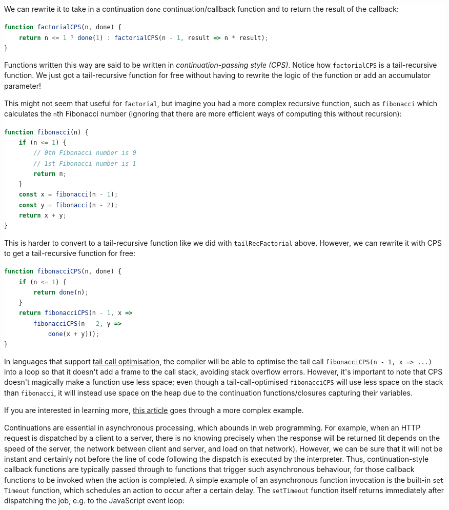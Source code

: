 We can rewrite it to take in a continuation `done` continuation/callback function and to return the result of the callback:

```javascript
function factorialCPS(n, done) {
    return n <= 1 ? done(1) : factorialCPS(n - 1, result => n * result);
}
```

Functions written this way are said to be written in *continuation-passing style (CPS)*. Notice how `factorialCPS` is a tail-recursive function. We just got a tail-recursive function for free without having to rewrite the logic of the function or add an accumulator parameter!

This might not seem that useful for `factorial`, but imagine you had a more complex recursive function, such as `fibonacci` which calculates the `n`th Fibonacci number (ignoring that there are more efficient ways of computing this without recursion):

```javascript
function fibonacci(n) {
    if (n <= 1) {
        // 0th Fibonacci number is 0
        // 1st Fibonacci number is 1
        return n;
    }
    const x = fibonacci(n - 1);
    const y = fibonacci(n - 2);
    return x + y;
}
```

This is harder to convert to a tail-recursive function like we did with `tailRecFactorial` above. However, we can rewrite it with CPS to get a tail-recursive function for free:

```javascript
function fibonacciCPS(n, done) {
    if (n <= 1) {
        return done(n);
    }
    return fibonacciCPS(n - 1, x =>
        fibonacciCPS(n - 2, y =>
            done(x + y)));
}
```

In languages that support [tail call optimisation](/purescript/#tail-call-optimisation), the compiler will be able to optimise the tail call `fibonacciCPS(n - 1, x => ...)` into a loop so that it doesn't add a frame to the call stack, avoiding stack overflow errors. However, it's important to note that CPS doesn't magically make a function use less space; even though a tail-call-optimised `fibonacciCPS` will use less space on the stack than `fibonacci`, it will instead use space on the heap due to the continuation functions/closures capturing their variables.

If you are interested in learning more, [this article](https://www.gresearch.com/news/continuation-passing-style) goes through a more complex example.
</div>

Continuations are essential in asynchronous processing, which abounds in web programming.  For example, when an HTTP request is dispatched by a client to a server, there is no knowing precisely when the response will be returned (it depends on the speed of the server, the network between client and server, and load on that network).  However, we can be sure that it will not be instant and certainly not before the line of code following the dispatch is executed by the interpreter.  Thus, continuation-style callback functions are typically passed through to functions that trigger such asynchronous behaviour, for those callback functions to be invoked when the action is completed.  A simple example of an asynchronous function invocation is the built-in `setTimeout` function, which schedules an action to occur after a certain delay.  The `setTimeout` function itself returns immediately after dispatching the job, e.g. to the JavaScript event loop:
